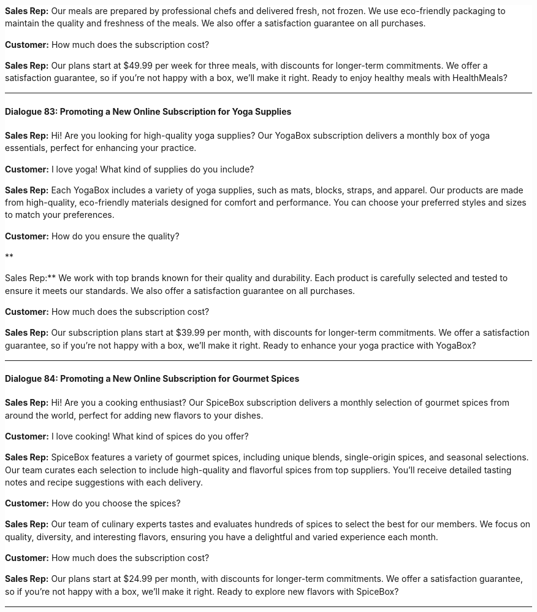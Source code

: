 **Sales Rep:** Our meals are prepared by professional chefs and delivered fresh, not frozen. We use eco-friendly packaging to maintain the quality and freshness of the meals. We also offer a satisfaction guarantee on all purchases.

**Customer:** How much does the subscription cost?

**Sales Rep:** Our plans start at $49.99 per week for three meals, with discounts for longer-term commitments. We offer a satisfaction guarantee, so if you’re not happy with a box, we’ll make it right. Ready to enjoy healthy meals with HealthMeals?

---
#### Dialogue 83: Promoting a New Online Subscription for Yoga Supplies
**Sales Rep:** Hi! Are you looking for high-quality yoga supplies? Our YogaBox subscription delivers a monthly box of yoga essentials, perfect for enhancing your practice.

**Customer:** I love yoga! What kind of supplies do you include?

**Sales Rep:** Each YogaBox includes a variety of yoga supplies, such as mats, blocks, straps, and apparel. Our products are made from high-quality, eco-friendly materials designed for comfort and performance. You can choose your preferred styles and sizes to match your preferences.

**Customer:** How do you ensure the quality?

**

Sales Rep:** We work with top brands known for their quality and durability. Each product is carefully selected and tested to ensure it meets our standards. We also offer a satisfaction guarantee on all purchases.

**Customer:** How much does the subscription cost?

**Sales Rep:** Our subscription plans start at $39.99 per month, with discounts for longer-term commitments. We offer a satisfaction guarantee, so if you’re not happy with a box, we’ll make it right. Ready to enhance your yoga practice with YogaBox?

---
#### Dialogue 84: Promoting a New Online Subscription for Gourmet Spices
**Sales Rep:** Hi! Are you a cooking enthusiast? Our SpiceBox subscription delivers a monthly selection of gourmet spices from around the world, perfect for adding new flavors to your dishes.

**Customer:** I love cooking! What kind of spices do you offer?

**Sales Rep:** SpiceBox features a variety of gourmet spices, including unique blends, single-origin spices, and seasonal selections. Our team curates each selection to include high-quality and flavorful spices from top suppliers. You’ll receive detailed tasting notes and recipe suggestions with each delivery.

**Customer:** How do you choose the spices?

**Sales Rep:** Our team of culinary experts tastes and evaluates hundreds of spices to select the best for our members. We focus on quality, diversity, and interesting flavors, ensuring you have a delightful and varied experience each month.

**Customer:** How much does the subscription cost?

**Sales Rep:** Our plans start at $24.99 per month, with discounts for longer-term commitments. We offer a satisfaction guarantee, so if you’re not happy with a box, we’ll make it right. Ready to explore new flavors with SpiceBox?

---